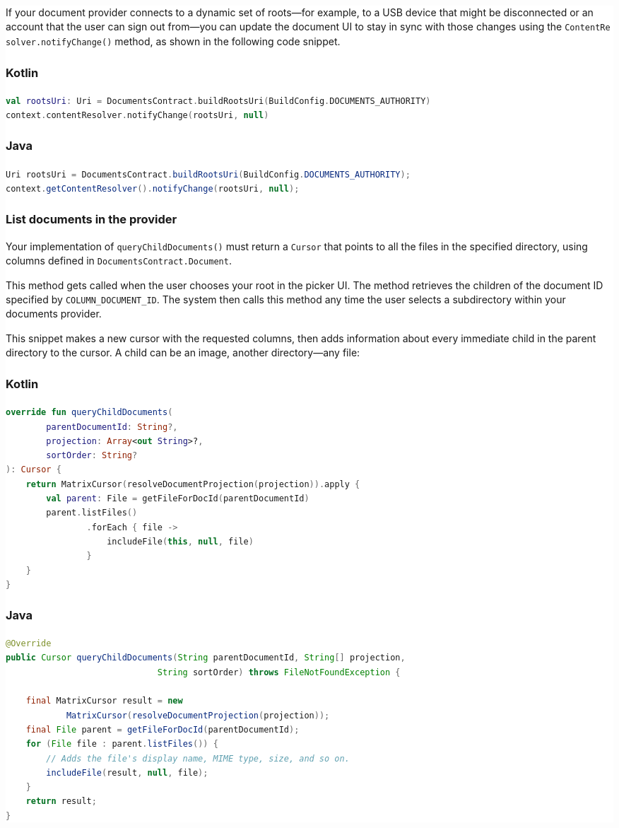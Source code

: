 
If your document provider connects to a dynamic set of roots—for example, to a USB device that might be disconnected or an account that the user can sign out from—you can update the document UI to stay in sync with those changes using the `ContentResolver.notifyChange()` method, as shown in the following code snippet.

### Kotlin

```kotlin
val rootsUri: Uri = DocumentsContract.buildRootsUri(BuildConfig.DOCUMENTS_AUTHORITY)
context.contentResolver.notifyChange(rootsUri, null)
```

### Java

```java
Uri rootsUri = DocumentsContract.buildRootsUri(BuildConfig.DOCUMENTS_AUTHORITY);
context.getContentResolver().notifyChange(rootsUri, null);
```

### List documents in the provider

Your implementation of `queryChildDocuments()` must return a `Cursor` that points to all the files in the specified directory, using columns defined in `DocumentsContract.Document`.

This method gets called when the user chooses your root in the picker UI. The method retrieves the children of the document ID specified by `COLUMN_DOCUMENT_ID`. The system then calls this method any time the user selects a subdirectory within your documents provider.

This snippet makes a new cursor with the requested columns, then adds information about every immediate child in the parent directory to the cursor. A child can be an image, another directory—any file:

### Kotlin

```kotlin
override fun queryChildDocuments(
        parentDocumentId: String?,
        projection: Array<out String>?,
        sortOrder: String?
): Cursor {
    return MatrixCursor(resolveDocumentProjection(projection)).apply {
        val parent: File = getFileForDocId(parentDocumentId)
        parent.listFiles()
                .forEach { file ->
                    includeFile(this, null, file)
                }
    }
}
```

### Java

```java
@Override
public Cursor queryChildDocuments(String parentDocumentId, String[] projection,
                              String sortOrder) throws FileNotFoundException {

    final MatrixCursor result = new
            MatrixCursor(resolveDocumentProjection(projection));
    final File parent = getFileForDocId(parentDocumentId);
    for (File file : parent.listFiles()) {
        // Adds the file's display name, MIME type, size, and so on.
        includeFile(result, null, file);
    }
    return result;
}
```